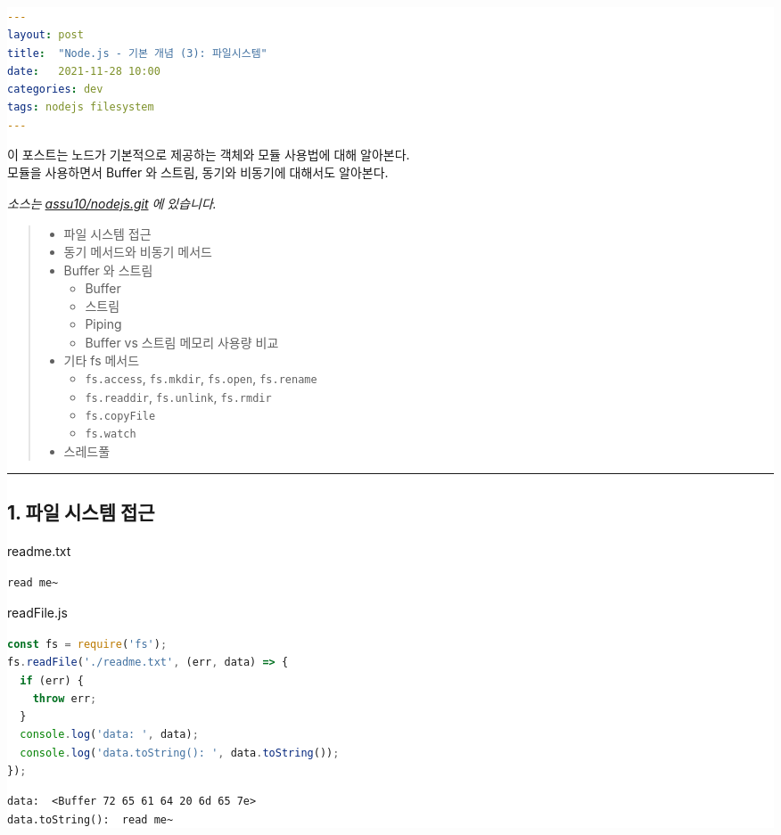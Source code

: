 ```yaml
---
layout: post
title:  "Node.js - 기본 개념 (3): 파일시스템"
date:   2021-11-28 10:00
categories: dev
tags: nodejs filesystem
---
```


이 포스트는 노드가 기본적으로 제공하는 객체와 모듈 사용법에 대해 알아본다.<br />
모듈을 사용하면서 Buffer 와 스트림, 동기와 비동기에 대해서도 알아본다.

*소스는 [assu10/nodejs.git](https://github.com/assu10/nodejs.git) 에 있습니다.*

> - 파일 시스템 접근
> - 동기 메서드와 비동기 메서드
> - Buffer 와 스트림
>   - Buffer
>   - 스트림
>   - Piping
>   - Buffer vs 스트림 메모리 사용량 비교
> - 기타 fs 메서드
>   - `fs.access`, `fs.mkdir`, `fs.open`, `fs.rename`
>   - `fs.readdir`, `fs.unlink`, `fs.rmdir`
>   - `fs.copyFile`
>   - `fs.watch`
> - 스레드풀

---

## 1. 파일 시스템 접근

readme.txt
```text
read me~
```

readFile.js
```javascript
const fs = require('fs');
fs.readFile('./readme.txt', (err, data) => {
  if (err) {
    throw err;
  }
  console.log('data: ', data);
  console.log('data.toString(): ', data.toString());
});
```

```shell
data:  <Buffer 72 65 61 64 20 6d 65 7e>
data.toString():  read me~
```
